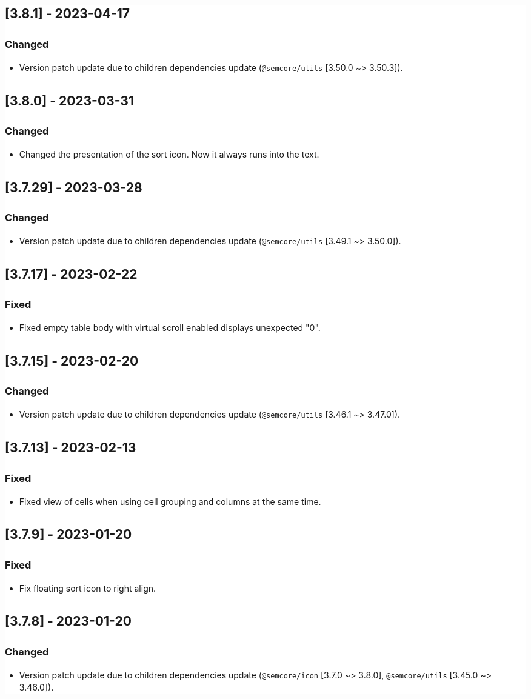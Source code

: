 ## [3.8.1] - 2023-04-17

### Changed

- Version patch update due to children dependencies update (`@semcore/utils` [3.50.0 ~> 3.50.3]).

## [3.8.0] - 2023-03-31

### Changed

- Changed the presentation of the sort icon. Now it always runs into the text.

## [3.7.29] - 2023-03-28

### Changed

- Version patch update due to children dependencies update (`@semcore/utils` [3.49.1 ~> 3.50.0]).

## [3.7.17] - 2023-02-22

### Fixed

- Fixed empty table body with virtual scroll enabled displays unexpected "0".

## [3.7.15] - 2023-02-20

### Changed

- Version patch update due to children dependencies update (`@semcore/utils` [3.46.1 ~> 3.47.0]).

## [3.7.13] - 2023-02-13

### Fixed

- Fixed view of cells when using cell grouping and columns at the same time.

## [3.7.9] - 2023-01-20

### Fixed

- Fix floating sort icon to right align.

## [3.7.8] - 2023-01-20

### Changed

- Version patch update due to children dependencies update (`@semcore/icon` [3.7.0 ~> 3.8.0], `@semcore/utils` [3.45.0 ~> 3.46.0]).
